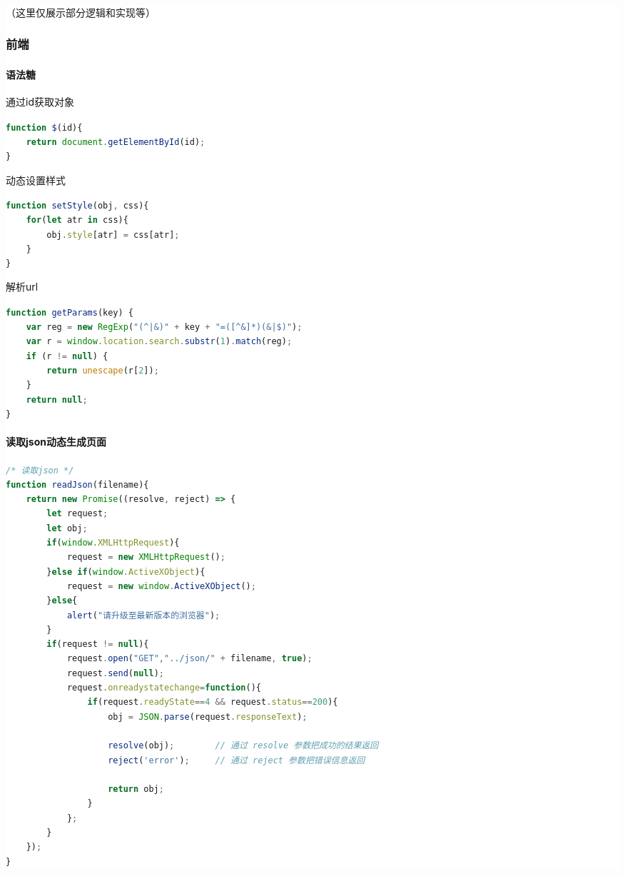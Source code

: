 （这里仅展示部分逻辑和实现等）

### 前端

#### 语法糖

通过id获取对象

```javascript
function $(id){
    return document.getElementById(id);
}
```

动态设置样式

```javascript
function setStyle(obj, css){
    for(let atr in css){
        obj.style[atr] = css[atr];
    }
}
```

解析url

```javascript
function getParams(key) {
    var reg = new RegExp("(^|&)" + key + "=([^&]*)(&|$)");
    var r = window.location.search.substr(1).match(reg);
    if (r != null) {
        return unescape(r[2]);
    }
    return null;
}
```

#### 读取json动态生成页面

```javascript
/* 读取json */
function readJson(filename){
    return new Promise((resolve, reject) => {
        let request;
        let obj;
        if(window.XMLHttpRequest){
            request = new XMLHttpRequest();
        }else if(window.ActiveXObject){
            request = new window.ActiveXObject();
        }else{
            alert("请升级至最新版本的浏览器");
        }
        if(request != null){
            request.open("GET","../json/" + filename, true);
            request.send(null);
            request.onreadystatechange=function(){
                if(request.readyState==4 && request.status==200){
                    obj = JSON.parse(request.responseText);

                    resolve(obj);        // 通过 resolve 参数把成功的结果返回
                    reject('error');     // 通过 reject 参数把错误信息返回

                    return obj;
                }
            };
        }
    });
}
```